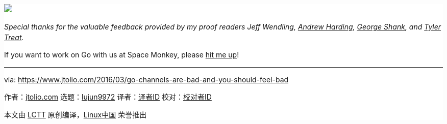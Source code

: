 ![][34]

_Special thanks for the valuable feedback provided by my proof readers Jeff Wendling, [Andrew Harding][35], [George Shank][36], and [Tyler Treat][37]._

If you want to work on Go with us at Space Monkey, please [hit me up][38]!

--------------------------------------------------------------------------------

via: https://www.jtolio.com/2016/03/go-channels-are-bad-and-you-should-feel-bad

作者：[jtolio.com][a]
选题：[lujun9972][b]
译者：[译者ID](https://github.com/译者ID)
校对：[校对者ID](https://github.com/校对者ID)

本文由 [LCTT](https://github.com/LCTT/TranslateProject) 原创编译，[Linux中国](https://linux.cn/) 荣誉推出

[a]: https://www.jtolio.com/
[b]: https://github.com/lujun9972
[1]: https://blog.codinghorror.com/content/images/uploads/2012/06/6a0120a85dcdae970b017742d249d5970d-800wi.jpg
[2]: https://songlh.github.io/paper/go-study.pdf
[3]: https://golang.org/
[4]: http://www.spacemonkey.com/
[5]: https://en.wikipedia.org/wiki/Communicating_sequential_processes
[6]: https://en.wikipedia.org/wiki/%CE%A0-calculus
[7]: http://matt.might.net
[8]: http://www.ucombinator.org/
[9]: https://www.jtolio.com/writing/2015/11/research-log-cell-states-and-microarrays/
[10]: https://www.jtolio.com/writing/2014/04/go-space-monkey/
[11]: https://godoc.org/github.com/spacemonkeygo/openssl
[12]: https://golang.org/pkg/crypto/tls/
[13]: https://godoc.org/github.com/spacemonkeygo/errors
[14]: https://godoc.org/github.com/spacemonkeygo/spacelog
[15]: https://godoc.org/gopkg.in/spacemonkeygo/monitor.v1
[16]: https://github.com/jtolds/gls
[17]: https://www.jtolio.com/images/wat/darth-helmet.jpg
[18]: https://en.wikipedia.org/wiki/Newsqueak
[19]: https://en.wikipedia.org/wiki/Alef_%28programming_language%29
[20]: https://en.wikipedia.org/wiki/Limbo_%28programming_language%29
[21]: https://lesswrong.com/lw/k5/cached_thoughts/
[22]: https://blog.golang.org/share-memory-by-communicating
[23]: https://www.jtolio.com/images/wat/jon-stewart.jpg
[24]: https://twitter.com/HiattDustin
[25]: http://bravenewgeek.com/go-is-unapologetically-flawed-heres-why-we-use-it/
[26]: https://www.jtolio.com/images/wat/obama.jpg
[27]: https://www.jtolio.com/images/wat/yael-grobglas.jpg
[28]: http://www.informit.com/articles/article.aspx?p=2359758#comment-2061767464
[29]: https://godoc.org/golang.org/x/net/context
[30]: https://www.jtolio.com/images/wat/zooey-deschanel.jpg
[31]: https://www.jtolio.com/images/wat/joel-mchale.jpg
[32]: http://journal.stuffwithstuff.com/2015/02/01/what-color-is-your-function/
[33]: https://en.wikipedia.org/wiki/Duck_typing
[34]: https://www.jtolio.com/images/wat/michael-cera.jpg
[35]: https://github.com/azdagron
[36]: https://twitter.com/taterbase
[37]: http://bravenewgeek.com
[38]: https://www.jtolio.com/contact/


[#]: collector: (lujun9972)
[#]: translator: ( )
[#]: reviewer: ( )
[#]: publisher: ( )
[#]: url: ( )
[#]: subject: (Go channels are bad and you should feel bad)
[#]: via: (https://www.jtolio.com/2016/03/go-channels-are-bad-and-you-should-feel-bad)
[#]: author: (jtolio.com https://www.jtolio.com/)